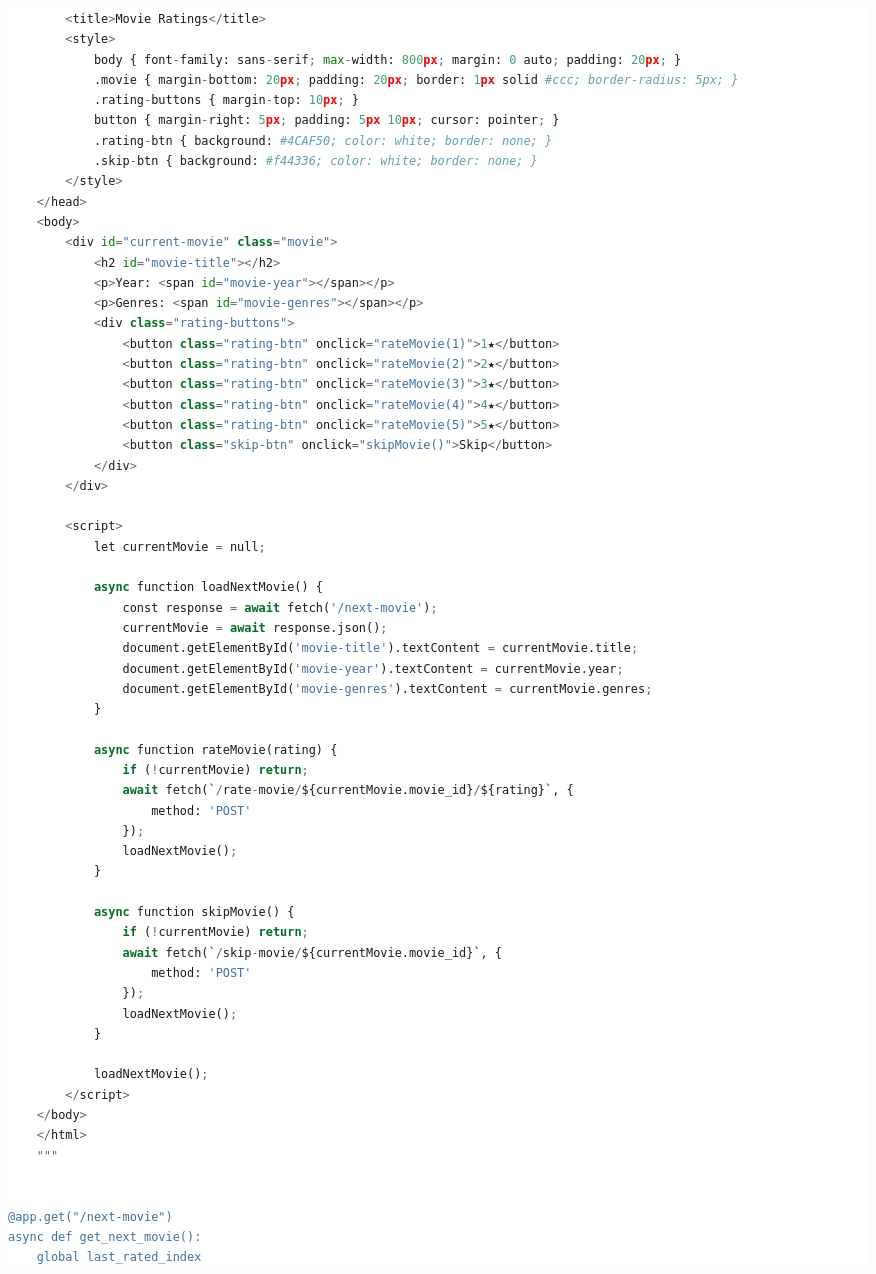 ```python
        <title>Movie Ratings</title>
        <style>
            body { font-family: sans-serif; max-width: 800px; margin: 0 auto; padding: 20px; }
            .movie { margin-bottom: 20px; padding: 20px; border: 1px solid #ccc; border-radius: 5px; }
            .rating-buttons { margin-top: 10px; }
            button { margin-right: 5px; padding: 5px 10px; cursor: pointer; }
            .rating-btn { background: #4CAF50; color: white; border: none; }
            .skip-btn { background: #f44336; color: white; border: none; }
        </style>
    </head>
    <body>
        <div id="current-movie" class="movie">
            <h2 id="movie-title"></h2>
            <p>Year: <span id="movie-year"></span></p>
            <p>Genres: <span id="movie-genres"></span></p>
            <div class="rating-buttons">
                <button class="rating-btn" onclick="rateMovie(1)">1★</button>
                <button class="rating-btn" onclick="rateMovie(2)">2★</button>
                <button class="rating-btn" onclick="rateMovie(3)">3★</button>
                <button class="rating-btn" onclick="rateMovie(4)">4★</button>
                <button class="rating-btn" onclick="rateMovie(5)">5★</button>
                <button class="skip-btn" onclick="skipMovie()">Skip</button>
            </div>
        </div>

        <script>
            let currentMovie = null;

            async function loadNextMovie() {
                const response = await fetch('/next-movie');
                currentMovie = await response.json();
                document.getElementById('movie-title').textContent = currentMovie.title;
                document.getElementById('movie-year').textContent = currentMovie.year;
                document.getElementById('movie-genres').textContent = currentMovie.genres;
            }

            async function rateMovie(rating) {
                if (!currentMovie) return;
                await fetch(`/rate-movie/${currentMovie.movie_id}/${rating}`, {
                    method: 'POST'
                });
                loadNextMovie();
            }

            async function skipMovie() {
                if (!currentMovie) return;
                await fetch(`/skip-movie/${currentMovie.movie_id}`, {
                    method: 'POST'
                });
                loadNextMovie();
            }

            loadNextMovie();
        </script>
    </body>
    </html>
    """


@app.get("/next-movie")
async def get_next_movie():
    global last_rated_index
```